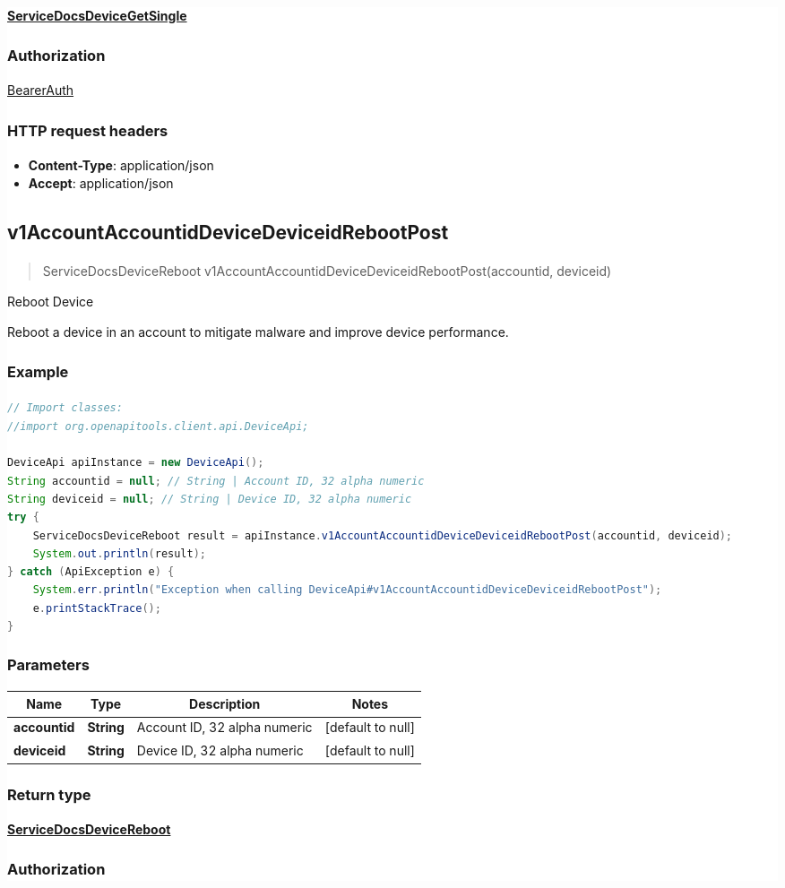 [**ServiceDocsDeviceGetSingle**](ServiceDocsDeviceGetSingle.md)

### Authorization

[BearerAuth](../README.md#BearerAuth)

### HTTP request headers

- **Content-Type**: application/json
- **Accept**: application/json


## v1AccountAccountidDeviceDeviceidRebootPost

> ServiceDocsDeviceReboot v1AccountAccountidDeviceDeviceidRebootPost(accountid, deviceid)

Reboot Device

Reboot a device in an account to mitigate malware and improve device performance.

### Example

```java
// Import classes:
//import org.openapitools.client.api.DeviceApi;

DeviceApi apiInstance = new DeviceApi();
String accountid = null; // String | Account ID, 32 alpha numeric
String deviceid = null; // String | Device ID, 32 alpha numeric
try {
    ServiceDocsDeviceReboot result = apiInstance.v1AccountAccountidDeviceDeviceidRebootPost(accountid, deviceid);
    System.out.println(result);
} catch (ApiException e) {
    System.err.println("Exception when calling DeviceApi#v1AccountAccountidDeviceDeviceidRebootPost");
    e.printStackTrace();
}
```

### Parameters


Name | Type | Description  | Notes
------------- | ------------- | ------------- | -------------
 **accountid** | **String**| Account ID, 32 alpha numeric | [default to null]
 **deviceid** | **String**| Device ID, 32 alpha numeric | [default to null]

### Return type

[**ServiceDocsDeviceReboot**](ServiceDocsDeviceReboot.md)

### Authorization

